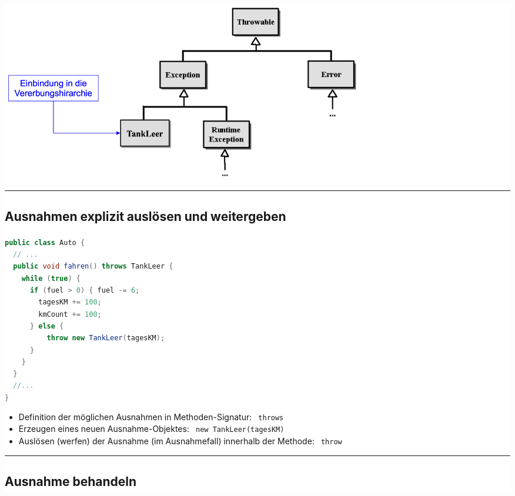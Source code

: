 <img src="img/08_exceptionhandling_02hierarchie.png" width=70% />
</div>

----
## Ausnahmen explizit auslösen und weitergeben

```Java
public class Auto {
  // ...
  public void fahren() throws TankLeer {
    while (true) {
      if (fuel > 0) { fuel -= 6;
        tagesKM += 100;
        kmCount += 100;
      } else {
          throw new TankLeer(tagesKM);
      }
    }
  }
  //...
}
```

* Definition der möglichen Ausnahmen in Methoden-Signatur: ``` throws```
* Erzeugen eines neuen Ausnahme-Objektes: ``` new TankLeer(tagesKM)```
* Auslösen (werfen) der Ausnahme (im Ausnahmefall) innerhalb der Methode: ``` throw```

----
## Ausnahme behandeln
